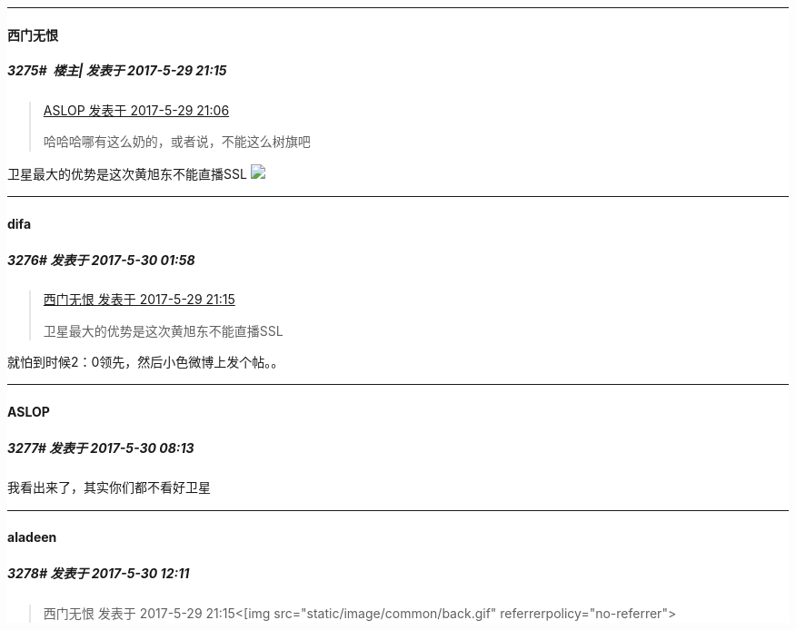 




*****

####  西门无恨  
##### 3275#         楼主| 发表于 2017-5-29 21:15



<blockquote><a href="httphttps://bbs.saraba1st.com/2b/forum.php?mod=redirect&amp;goto=findpost&amp;pid=36095650&amp;ptid=1242334" target="_blank">ASLOP 发表于 2017-5-29 21:06</a>

哈哈哈哪有这么奶的，或者说，不能这么树旗吧</blockquote>
卫星最大的优势是这次黄旭东不能直播SSL <img src="https://static.saraba1st.com/image/smiley/face2017/030.png" referrerpolicy="no-referrer">







*****

####  difa  
##### 3276#       发表于 2017-5-30 01:58



<blockquote><a href="httphttps://bbs.saraba1st.com/2b/forum.php?mod=redirect&amp;goto=findpost&amp;pid=36095756&amp;ptid=1242334" target="_blank">西门无恨 发表于 2017-5-29 21:15</a>

卫星最大的优势是这次黄旭东不能直播SSL</blockquote>
就怕到时候2：0领先，然后小色微博上发个帖。。







*****

####  ASLOP  
##### 3277#       发表于 2017-5-30 08:13




我看出来了，其实你们都不看好卫星







*****

####  aladeen  
##### 3278#       发表于 2017-5-30 12:11



<blockquote>西门无恨 发表于 2017-5-29 21:15<[img src="static/image/common/back.gif" referrerpolicy="no-referrer">
